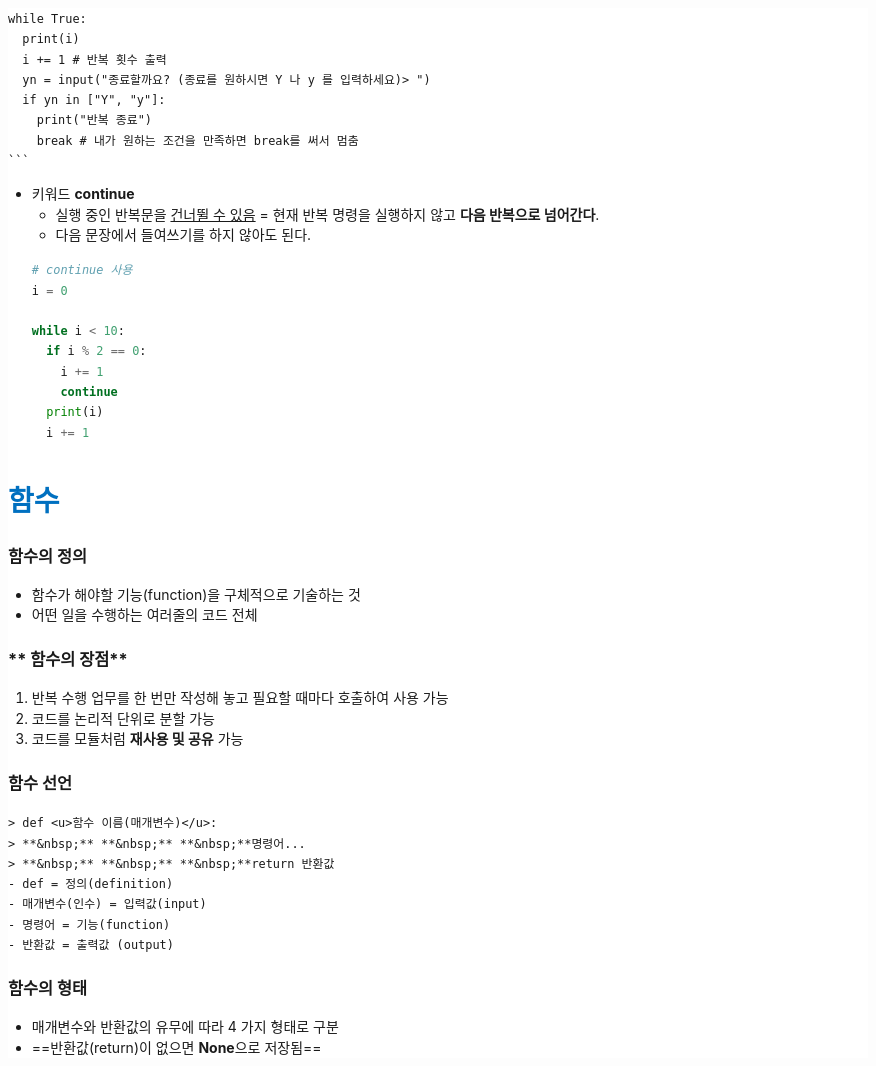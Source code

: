 	while True:
	  print(i)
	  i += 1 # 반복 횟수 출력
	  yn = input("종료할까요? (종료를 원하시면 Y 나 y 를 입력하세요)> ")
	  if yn in ["Y", "y"]:
	    print("반복 종료")
	    break # 내가 원하는 조건을 만족하면 break를 써서 멈춤
	```
- 키워드 **continue**
	- 실행 중인 반복문을 <u>건너뛸 수 있음</u> = 현재 반복 명령을 실행하지 않고 **다음 반복으로 넘어간다**.
	- 다음 문장에서 들여쓰기를 하지 않아도 된다.
	```py
	# continue 사용
	i = 0
	
	while i < 10:
	  if i % 2 == 0:
	    i += 1
	    continue
	  print(i)
	  i += 1
	```

# <font color="#0070c0">함수</font> 

### **함수의 정의**
- 함수가 해야할 기능(function)을 구체적으로 기술하는 것
- 어떤 일을 수행하는 여러줄의 코드 전체

### ** 함수의 장점**
1. 반복 수행 업무를 한 번만 작성해 놓고 필요할 때마다 호출하여 사용 가능
2. 코드를 논리적 단위로 분할 가능
3. 코드를 모듈처럼 **재사용 및 공유** 가능

### **함수 선언**
```ad-Key
> def <u>함수 이름(매개변수)</u>:
> **&nbsp;** **&nbsp;** **&nbsp;**명령어...
> **&nbsp;** **&nbsp;** **&nbsp;**return 반환값
- def = 정의(definition)
- 매개변수(인수) = 입력값(input)
- 명령어 = 기능(function)
- 반환값 = 출력값 (output)
```

### **함수의 형태**
- 매개변수와 반환값의 유무에 따라 4 가지 형태로 구분
- ==반환값(return)이 없으면 **None**으로 저장됨==

